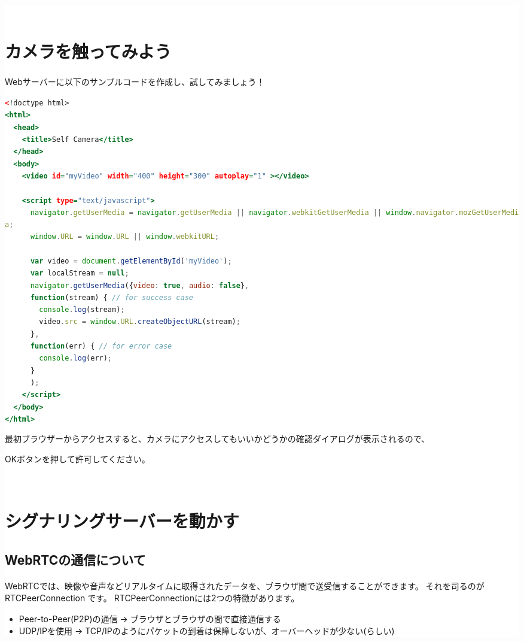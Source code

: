 <br>

# カメラを触ってみよう

Webサーバーに以下のサンプルコードを作成し、試してみましょう！

```html:title=sample.html
<!doctype html>
<html>
  <head>
    <title>Self Camera</title>
  </head>
  <body>
    <video id="myVideo" width="400" height="300" autoplay="1" ></video>

    <script type="text/javascript">
      navigator.getUserMedia = navigator.getUserMedia || navigator.webkitGetUserMedia || window.navigator.mozGetUserMedia;
      window.URL = window.URL || window.webkitURL;

      var video = document.getElementById('myVideo');
      var localStream = null;
      navigator.getUserMedia({video: true, audio: false}, 
      function(stream) { // for success case
        console.log(stream);
        video.src = window.URL.createObjectURL(stream);
      },
      function(err) { // for error case
        console.log(err);
      }
      );
    </script>
  </body>
</html>
```

最初ブラウザーからアクセスすると、カメラにアクセスしてもいいかどうかの確認ダイアログが表示されるので、

OKボタンを押して許可してください。

<br>

# シグナリングサーバーを動かす

## WebRTCの通信について

WebRTCでは、映像や音声などリアルタイムに取得されたデータを、ブラウザ間で送受信することができます。
それを司るのが　RTCPeerConnection です。 RTCPeerConnectionには2つの特徴があります。

- Peer-to-Peer(P2P)の通信 → ブラウザとブラウザの間で直接通信する
- UDP/IPを使用 → TCP/IPのようにパケットの到着は保障しないが、オーバーヘッドが少ない(らしい)
